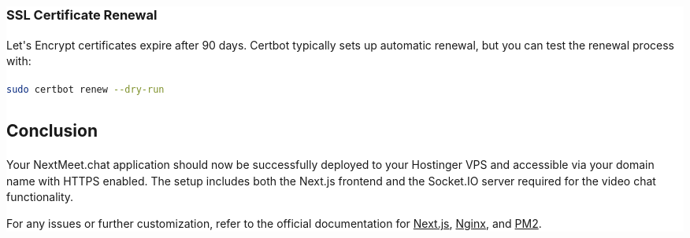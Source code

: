 ### SSL Certificate Renewal

Let's Encrypt certificates expire after 90 days. Certbot typically sets up automatic renewal, but you can test the renewal process with:

```bash
sudo certbot renew --dry-run
```

## Conclusion

Your NextMeet.chat application should now be successfully deployed to your Hostinger VPS and accessible via your domain name with HTTPS enabled. The setup includes both the Next.js frontend and the Socket.IO server required for the video chat functionality.

For any issues or further customization, refer to the official documentation for [Next.js](https://nextjs.org/docs/deployment), [Nginx](https://nginx.org/en/docs/), and [PM2](https://pm2.keymetrics.io/docs/usage/quick-start/).